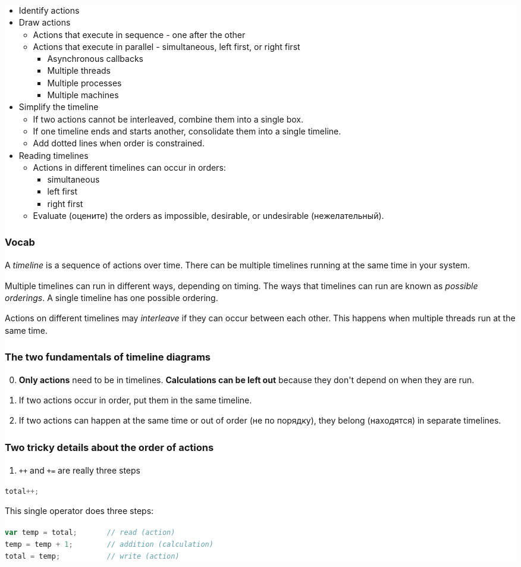 * Identify actions
* Draw actions
  * Actions that execute in sequence - one after the other
  * Actions that execute in parallel - simultaneous, left first, or right first
    * Asynchronous callbacks
    * Multiple threads
    * Multiple processes
    * Multiple machines
* Simplify the timeline
  * If two actions cannot be interleaved, combine them into a single box.
  * If one timeline ends and starts another, consolidate them into a single timeline.
  * Add dotted lines when order is constrained.
* Reading timelines
  * Actions in different timelines can occur in orders:
    * simultaneous
    * left first
    * right first
  * Evaluate (оцените) the orders as impossible, desirable, or undesirable (нежелательный).

### Vocab

A *timeline* is a sequence of actions over time. There can be multiple timelines
running at the same time in your system.

Multiple timelines can run in different ways, depending on timing. The ways that
timelines can run are known as *possible orderings*. A single timeline has one
possible ordering.

Actions on different timelines may *interleave* if they can occur between each
other. This happens when multiple threads run at the same time.

### The two fundamentals of timeline diagrams

0. **Only actions** need to be in timelines. **Calculations can be left out**
because they don't depend on when they are run.

1. If two actions occur in order, put them in the same timeline.

2. If two actions can happen at the same time or out of order (не по порядку),
they belong (находятся) in separate timelines.

### Two tricky details about the order of actions

1. `++` and `+=` are really three steps

```js
total++;
```

This single operator does three steps:

```js
var temp = total;       // read (action)
temp = temp + 1;        // addition (calculation)
total = temp;           // write (action)
```

